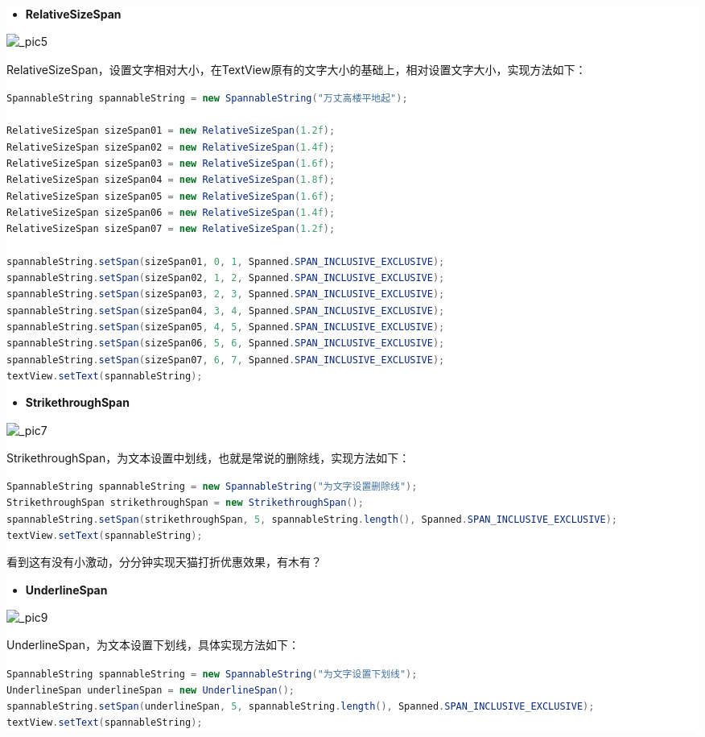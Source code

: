 - **RelativeSizeSpan**

![_pic5](5.jpg)


RelativeSizeSpan，设置文字相对大小，在TextView原有的文字大小的基础上，相对设置文字大小，实现方法如下：

```java
SpannableString spannableString = new SpannableString("万丈高楼平地起");

RelativeSizeSpan sizeSpan01 = new RelativeSizeSpan(1.2f);
RelativeSizeSpan sizeSpan02 = new RelativeSizeSpan(1.4f);
RelativeSizeSpan sizeSpan03 = new RelativeSizeSpan(1.6f);
RelativeSizeSpan sizeSpan04 = new RelativeSizeSpan(1.8f);
RelativeSizeSpan sizeSpan05 = new RelativeSizeSpan(1.6f);
RelativeSizeSpan sizeSpan06 = new RelativeSizeSpan(1.4f);
RelativeSizeSpan sizeSpan07 = new RelativeSizeSpan(1.2f);

spannableString.setSpan(sizeSpan01, 0, 1, Spanned.SPAN_INCLUSIVE_EXCLUSIVE);
spannableString.setSpan(sizeSpan02, 1, 2, Spanned.SPAN_INCLUSIVE_EXCLUSIVE);
spannableString.setSpan(sizeSpan03, 2, 3, Spanned.SPAN_INCLUSIVE_EXCLUSIVE);
spannableString.setSpan(sizeSpan04, 3, 4, Spanned.SPAN_INCLUSIVE_EXCLUSIVE);
spannableString.setSpan(sizeSpan05, 4, 5, Spanned.SPAN_INCLUSIVE_EXCLUSIVE);
spannableString.setSpan(sizeSpan06, 5, 6, Spanned.SPAN_INCLUSIVE_EXCLUSIVE);
spannableString.setSpan(sizeSpan07, 6, 7, Spanned.SPAN_INCLUSIVE_EXCLUSIVE);
textView.setText(spannableString);
```

- **StrikethroughSpan**

![_pic7](7.jpg)


StrikethroughSpan，为文本设置中划线，也就是常说的删除线，实现方法如下：

```java
SpannableString spannableString = new SpannableString("为文字设置删除线");
StrikethroughSpan strikethroughSpan = new StrikethroughSpan();
spannableString.setSpan(strikethroughSpan, 5, spannableString.length(), Spanned.SPAN_INCLUSIVE_EXCLUSIVE);
textView.setText(spannableString);
```

看到这有没有小激动，分分钟实现天猫打折优惠效果，有木有？
- **UnderlineSpan**

![_pic9](9.jpg)


UnderlineSpan，为文本设置下划线，具体实现方法如下：

```java
SpannableString spannableString = new SpannableString("为文字设置下划线");
UnderlineSpan underlineSpan = new UnderlineSpan();
spannableString.setSpan(underlineSpan, 5, spannableString.length(), Spanned.SPAN_INCLUSIVE_EXCLUSIVE);
textView.setText(spannableString);
```
